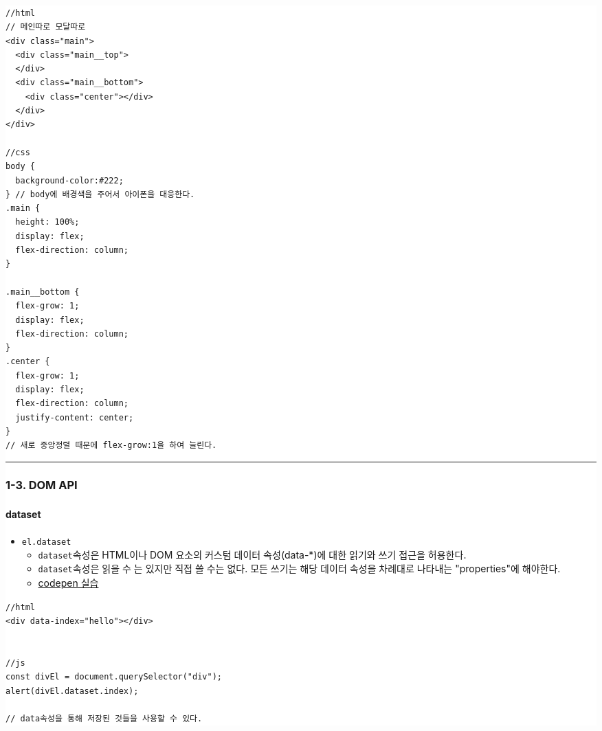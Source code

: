 
```
//html
// 메인따로 모달따로
<div class="main">
  <div class="main__top">
  </div>
  <div class="main__bottom">
    <div class="center"></div>
  </div>
</div>  

//css
body {
  background-color:#222; 
} // body에 배경색을 주어서 아이폰을 대응한다.
.main {
  height: 100%;
  display: flex;
  flex-direction: column;
}

.main__bottom {
  flex-grow: 1;
  display: flex;
  flex-direction: column;
} 
.center {
  flex-grow: 1;
  display: flex;
  flex-direction: column;
  justify-content: center;
}
// 새로 중앙정렬 때문에 flex-grow:1을 하여 늘린다.
```



---



### 1-3. DOM API 

#### dataset

- `el.dataset` 
  - `dataset`속성은 HTML이나 DOM 요소의 커스텀 데이터 속성(data-*)에 대한 읽기와 쓰기 접근을 허용한다. 
  - `dataset`속성은 읽을 수 는 있지만 직접 쓸 수는 없다.  모든 쓰기는 해당 데이터 속성을 차례대로 나타내는 "properties"에 해야한다.
  - [codepen 실습](https://codepen.io/1290jaeyeon/pen/LmbVRq?editors=1111)

```
//html
<div data-index="hello"></div>


//js
const divEl = document.querySelector("div");
alert(divEl.dataset.index);

// data속성을 통해 저장된 것들을 사용할 수 있다.
```
